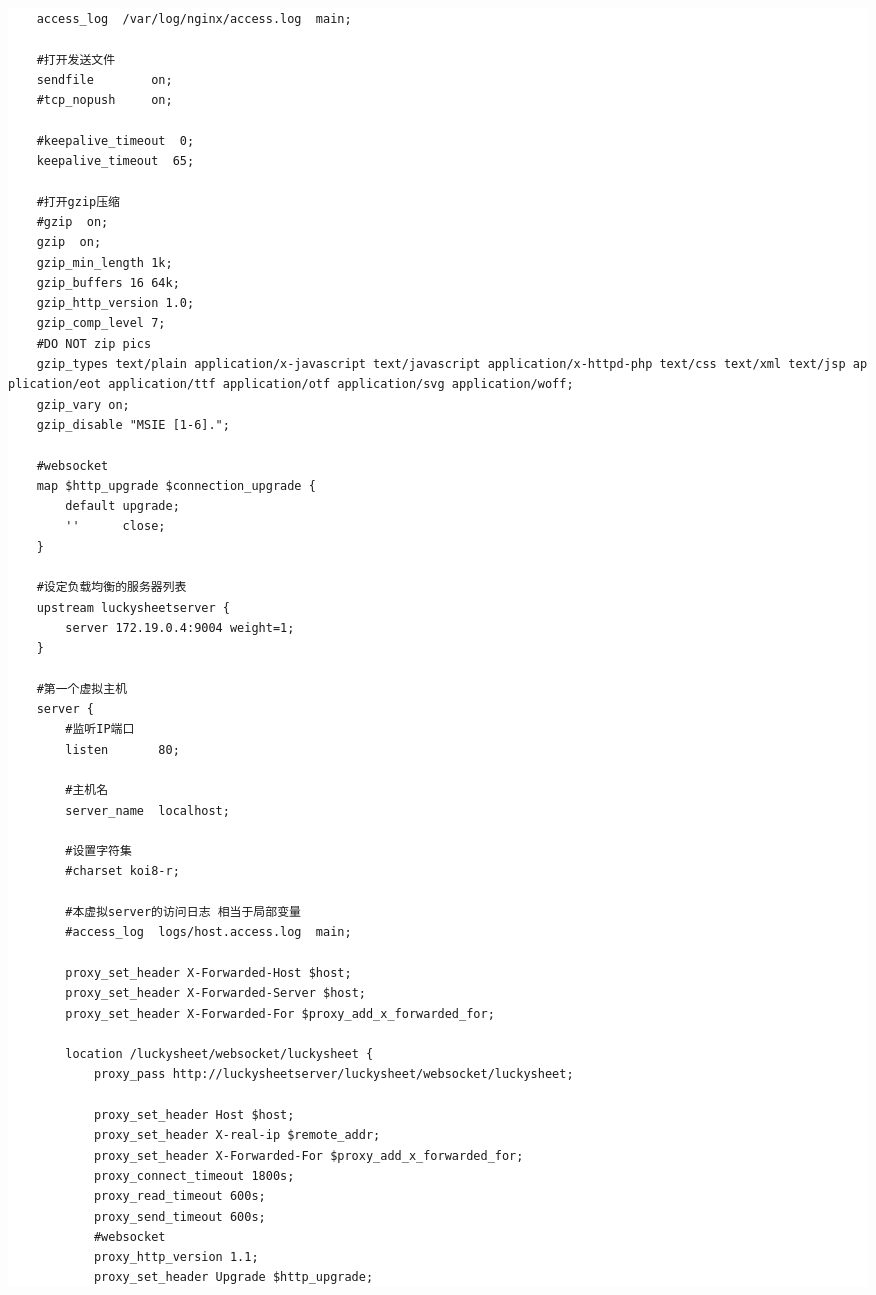 ```shell
    access_log  /var/log/nginx/access.log  main;

    #打开发送文件
    sendfile        on;
    #tcp_nopush     on;

    #keepalive_timeout  0;
    keepalive_timeout  65;

    #打开gzip压缩
    #gzip  on;
    gzip  on;
    gzip_min_length 1k;
    gzip_buffers 16 64k;
    gzip_http_version 1.0;
    gzip_comp_level 7;
    #DO NOT zip pics
    gzip_types text/plain application/x-javascript text/javascript application/x-httpd-php text/css text/xml text/jsp application/eot application/ttf application/otf application/svg application/woff;
    gzip_vary on;
    gzip_disable "MSIE [1-6].";

    #websocket
    map $http_upgrade $connection_upgrade {
        default upgrade;
        ''      close;
    }
    
    #设定负载均衡的服务器列表
    upstream luckysheetserver {
        server 172.19.0.4:9004 weight=1;  
    }
    
    #第一个虚拟主机
    server {
        #监听IP端口
        listen       80;
        
        #主机名
        server_name  localhost;
        
        #设置字符集
        #charset koi8-r;

        #本虚拟server的访问日志 相当于局部变量 
        #access_log  logs/host.access.log  main;
        
        proxy_set_header X-Forwarded-Host $host;
        proxy_set_header X-Forwarded-Server $host;
        proxy_set_header X-Forwarded-For $proxy_add_x_forwarded_for;

        location /luckysheet/websocket/luckysheet {
            proxy_pass http://luckysheetserver/luckysheet/websocket/luckysheet;

            proxy_set_header Host $host;
            proxy_set_header X-real-ip $remote_addr;
            proxy_set_header X-Forwarded-For $proxy_add_x_forwarded_for;
            proxy_connect_timeout 1800s;
            proxy_read_timeout 600s;
            proxy_send_timeout 600s;
            #websocket
            proxy_http_version 1.1;
            proxy_set_header Upgrade $http_upgrade;
```